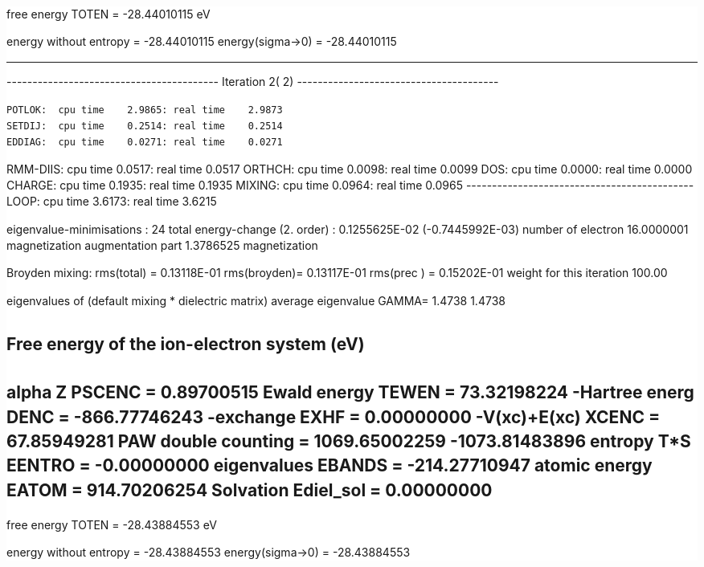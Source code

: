   free energy    TOTEN  =       -28.44010115 eV

  energy without entropy =      -28.44010115  energy(sigma->0) =      -28.44010115


--------------------------------------------------------------------------------------------------------




----------------------------------------- Iteration    2(   2)  ---------------------------------------


    POTLOK:  cpu time    2.9865: real time    2.9873
    SETDIJ:  cpu time    0.2514: real time    0.2514
    EDDIAG:  cpu time    0.0271: real time    0.0271
  RMM-DIIS:  cpu time    0.0517: real time    0.0517
    ORTHCH:  cpu time    0.0098: real time    0.0099
       DOS:  cpu time    0.0000: real time    0.0000
    CHARGE:  cpu time    0.1935: real time    0.1935
    MIXING:  cpu time    0.0964: real time    0.0965
    --------------------------------------------
      LOOP:  cpu time    3.6173: real time    3.6215

 eigenvalue-minimisations  :    24
 total energy-change (2. order) : 0.1255625E-02  (-0.7445992E-03)
 number of electron      16.0000001 magnetization 
 augmentation part        1.3786525 magnetization 

 Broyden mixing:
  rms(total) = 0.13118E-01    rms(broyden)= 0.13117E-01
  rms(prec ) = 0.15202E-01
  weight for this iteration     100.00

 eigenvalues of (default mixing * dielectric matrix)
  average eigenvalue GAMMA=   1.4738
  1.4738

 Free energy of the ion-electron system (eV)
  ---------------------------------------------------
  alpha Z        PSCENC =         0.89700515
  Ewald energy   TEWEN  =        73.32198224
  -Hartree energ DENC   =      -866.77746243
  -exchange      EXHF   =         0.00000000
  -V(xc)+E(xc)   XCENC  =        67.85949281
  PAW double counting   =      1069.65002259    -1073.81483896
  entropy T*S    EENTRO =        -0.00000000
  eigenvalues    EBANDS =      -214.27710947
  atomic energy  EATOM  =       914.70206254
  Solvation  Ediel_sol  =         0.00000000
  ---------------------------------------------------
  free energy    TOTEN  =       -28.43884553 eV

  energy without entropy =      -28.43884553  energy(sigma->0) =      -28.43884553

